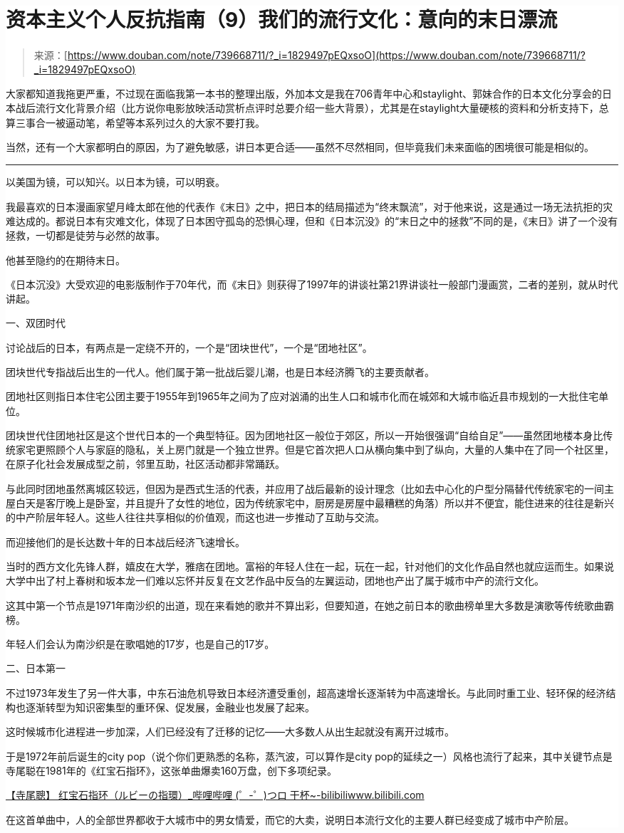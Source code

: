 

# 资本主义个人反抗指南（9）我们的流行文化：意向的末日漂流

> 来源：[https://www.douban.com/note/739668711/?_i=1829497pEQxsoO](https://www.douban.com/note/739668711/?_i=1829497pEQxsoO)

大家都知道我拖更严重，不过现在面临我第一本书的整理出版，外加本文是我在706青年中心和staylight、郭妹合作的日本文化分享会的日本战后流行文化背景介绍（比方说你电影放映活动赏析点评时总要介绍一些大背景），尤其是在staylight大量硬核的资料和分析支持下，总算三事合一被逼动笔，希望等本系列过久的大家不要打我。

当然，还有一个大家都明白的原因，为了避免敏感，讲日本更合适——虽然不尽然相同，但毕竟我们未来面临的困境很可能是相似的。

-----------------------------------------------------------------------------------------------

以美国为镜，可以知兴。以日本为镜，可以明衰。

我最喜欢的日本漫画家望月峰太郎在他的代表作《末日》之中，把日本的结局描述为“终末飘流”，对于他来说，这是通过一场无法抗拒的灾难达成的。都说日本有灾难文化，体现了日本困守孤岛的恐惧心理，但和《日本沉没》的“末日之中的拯救”不同的是，《末日》讲了一个没有拯救，一切都是徒劳与必然的故事。

他甚至隐约的在期待末日。

《日本沉没》大受欢迎的电影版制作于70年代，而《末日》则获得了1997年的讲谈社第21界讲谈社一般部门漫画赏，二者的差别，就从时代讲起。

一、双团时代

讨论战后的日本，有两点是一定绕不开的，一个是“团块世代”，一个是“团地社区”。

团块世代专指战后出生的一代人。他们属于第一批战后婴儿潮，也是日本经济腾飞的主要贡献者。

团地社区则指日本住宅公团主要于1955年到1965年之间为了应对汹涌的出生人口和城市化而在城郊和大城市临近县市规划的一大批住宅单位。

团块世代住团地社区是这个世代日本的一个典型特征。因为团地社区一般位于郊区，所以一开始很强调“自给自足”——虽然团地楼本身比传统家宅更照顾个人与家庭的隐私，关上房门就是一个独立世界。但是它首次把人口从横向集中到了纵向，大量的人集中在了同一个社区里，在原子化社会发展成型之前，邻里互助，社区活动都非常踊跃。

与此同时团地虽然离城区较远，但因为是西式生活的代表，并应用了战后最新的设计理念（比如去中心化的户型分隔替代传统家宅的一间主屋白天是客厅晚上是卧室，并且提升了女性的地位，因为传统家宅中，厨房是房屋中最糟糕的角落）所以并不便宜，能住进来的往往是新兴的中产阶层年轻人。这些人往往共享相似的价值观，而这也进一步推动了互助与交流。

而迎接他们的是长达数十年的日本战后经济飞速增长。

当时的西方文化先锋人群，嬉皮在大学，雅痞在团地。富裕的年轻人住在一起，玩在一起，针对他们的文化作品自然也就应运而生。如果说大学中出了村上春树和坂本龙一们难以忘怀并反复在文艺作品中反刍的左翼运动，团地也产出了属于城市中产的流行文化。

这其中第一个节点是1971年南沙织的出道，现在来看她的歌并不算出彩，但要知道，在她之前日本的歌曲榜单里大多数是演歌等传统歌曲霸榜。

年轻人们会认为南沙织是在歌唱她的17岁，也是自己的17岁。

二、日本第一

不过1973年发生了另一件大事，中东石油危机导致日本经济遭受重创，超高速增长逐渐转为中高速增长。与此同时重工业、轻环保的经济结构也逐渐转型为知识密集型的重环保、促发展，金融业也发展了起来。

这时候城市化进程进一步加深，人们已经没有了迁移的记忆——大多数人从出生起就没有离开过城市。

于是1972年前后诞生的city pop（说个你们更熟悉的名称，蒸汽波，可以算作是city pop的延续之一）风格也流行了起来，其中关键节点是寺尾聪在1981年的《红宝石指环》，这张单曲爆卖160万盘，创下多项纪录。

[【寺尾聰】 红宝石指环（ルビーの指環）_哔哩哔哩 (゜-゜)つロ 干杯~-bilibiliwww.bilibili.com](https://link.zhihu.com/?target=https%3A%2F%2Fwww.bilibili.com%2Fvideo%2Fav10549076%3Frt%3DV%252FymTlOu4ow%252Fy4xxNWPUZ%252BJfnfvesEr%252Fuu4HjuntGm0%253D)

在这首单曲中，人的全部世界都收于大城市中的男女情爱，而它的大卖，说明日本流行文化的主要人群已经变成了城市中产阶层。
